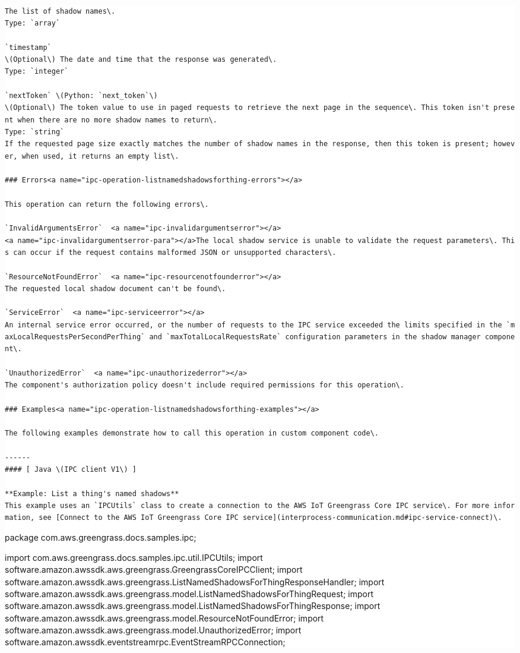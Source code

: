 ```
The list of shadow names\.   
Type: `array`

`timestamp`  
\(Optional\) The date and time that the response was generated\.   
Type: `integer`

`nextToken` \(Python: `next_token`\)  
\(Optional\) The token value to use in paged requests to retrieve the next page in the sequence\. This token isn't present when there are no more shadow names to return\.  
Type: `string`  
If the requested page size exactly matches the number of shadow names in the response, then this token is present; however, when used, it returns an empty list\.

### Errors<a name="ipc-operation-listnamedshadowsforthing-errors"></a>

This operation can return the following errors\.

`InvalidArgumentsError`  <a name="ipc-invalidargumentserror"></a>
<a name="ipc-invalidargumentserror-para"></a>The local shadow service is unable to validate the request parameters\. This can occur if the request contains malformed JSON or unsupported characters\. 

`ResourceNotFoundError`  <a name="ipc-resourcenotfounderror"></a>
The requested local shadow document can't be found\.

`ServiceError`  <a name="ipc-serviceerror"></a>
An internal service error occurred, or the number of requests to the IPC service exceeded the limits specified in the `maxLocalRequestsPerSecondPerThing` and `maxTotalLocalRequestsRate` configuration parameters in the shadow manager component\.

`UnauthorizedError`  <a name="ipc-unauthorizederror"></a>
The component's authorization policy doesn't include required permissions for this operation\.

### Examples<a name="ipc-operation-listnamedshadowsforthing-examples"></a>

The following examples demonstrate how to call this operation in custom component code\.

------
#### [ Java \(IPC client V1\) ]

**Example: List a thing's named shadows**  
This example uses an `IPCUtils` class to create a connection to the AWS IoT Greengrass Core IPC service\. For more information, see [Connect to the AWS IoT Greengrass Core IPC service](interprocess-communication.md#ipc-service-connect)\.

```
package com.aws.greengrass.docs.samples.ipc;

import com.aws.greengrass.docs.samples.ipc.util.IPCUtils;
import software.amazon.awssdk.aws.greengrass.GreengrassCoreIPCClient;
import software.amazon.awssdk.aws.greengrass.ListNamedShadowsForThingResponseHandler;
import software.amazon.awssdk.aws.greengrass.model.ListNamedShadowsForThingRequest;
import software.amazon.awssdk.aws.greengrass.model.ListNamedShadowsForThingResponse;
import software.amazon.awssdk.aws.greengrass.model.ResourceNotFoundError;
import software.amazon.awssdk.aws.greengrass.model.UnauthorizedError;
import software.amazon.awssdk.eventstreamrpc.EventStreamRPCConnection;

